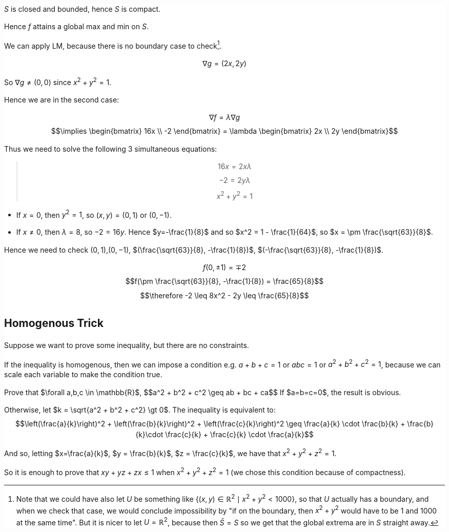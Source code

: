 $S$ is closed and bounded, hence $S$ is compact.

Hence $f$ attains a global max and min on $S$.

We can apply LM, because there is no boundary case to check[^5].

[^5]: Note that we could have also let $U$ be something like $\{(x,y) \in \mathbb{R}^2 \mid x^2+y^2 \lt 1000\}$, so that $U$ actually has a boundary, and when we check that case, we would conclude impossibility by "if on the boundary, then $x^2 + y^2$ would have to be $1$ and $1000$ at the same time". But it is nicer to let $U = \mathbb{R}^2$, because then $\bar S = S$ so we get that the global extrema are in $S$ straight away.

$$\nabla g = (2x,2y)$$

So $\nabla g \neq (0,0)$ since $x^2 + y^2 = 1$.

Hence we are in the second case:

$$\nabla f = \lambda \nabla g$$
$$\implies \begin{bmatrix} 16x \\ -2 \end{bmatrix} = \lambda \begin{bmatrix} 2x \\ 2y \end{bmatrix}$$

Thus we need to solve the following 3 simultaneous equations:

> $$16x = 2x\lambda$$
> $$-2 = 2y\lambda$$
> $$x^2 + y^2 = 1$$

- If $x=0$, then $y^2 = 1$, so $(x,y) = (0,1)$ or $(0,-1)$.

- If $x\neq 0$, then $\lambda = 8$, so $-2 = 16y$. Hence $y=-\frac{1}{8}$ and so $x^2 = 1 - \frac{1}{64}$, so $x = \pm \frac{\sqrt{63}}{8}$.

Hence we need to check $(0,1)$,$(0,-1)$, $(\frac{\sqrt{63}}{8}, -\frac{1}{8})$, $(-\frac{\sqrt{63}}{8}, -\frac{1}{8})$.

$$f(0, \pm 1) = \mp 2$$
$$f(\pm \frac{\sqrt{63}}{8}, -\frac{1}{8}) = \frac{65}{8}$$
$$\therefore -2 \leq 8x^2 - 2y \leq \frac{65}{8}$$
</Proof>

## Homogenous Trick

Suppose we want to prove some inequality, but there are no constraints.

If the inequality is homogenous, then we can impose a condition e.g. $a+b+c=1$ or $abc = 1$ or $a^2+b^2+c^2=1$, because we can scale each variable to make the condition true.

<Example>
Prove that $\forall a,b,c \in \mathbb{R}$,
$$a^2 + b^2 + c^2 \geq ab + bc + ca$$
</Example>

<Proof type="Solution" unquoted>
If $a=b=c=0$, the result is obvious.  

Otherwise, let $k = \sqrt{a^2 + b^2 + c^2} \gt 0$. The inequality is equivalent to:
$$\left(\frac{a}{k}\right)^2 + \left(\frac{b}{k}\right)^2 + \left(\frac{c}{k}\right)^2 \geq \frac{a}{k} \cdot \frac{b}{k} + \frac{b}{k}\cdot \frac{c}{k} + \frac{c}{k} \cdot \frac{a}{k}$$

And so, letting $x=\frac{a}{k}$, $y = \frac{b}{k}$, $z = \frac{c}{k}$, we have that $x^2 + y^2 + z^2 = 1$.

So it is enough to prove that $xy + yz + zx \leq 1$ when $x^2 + y^2 + z^2 = 1$ (we chose this condition because of compactness).


[^1]: $B[p,r]$ is a closed set.
[^2]: If $U_n = \left(-\frac{1}{n}, \frac{1}{n}\right)$, then $\bigcup_{n=1}^\infty U_n = \{0\}$ which is not open.
[^3]: This is not true in the reverse direction, for example consider $B(0,1)$ and $f(x) = d(x,0)$, then there is a global min at 0.
[^4]: This is so that partial derivatives are defined.